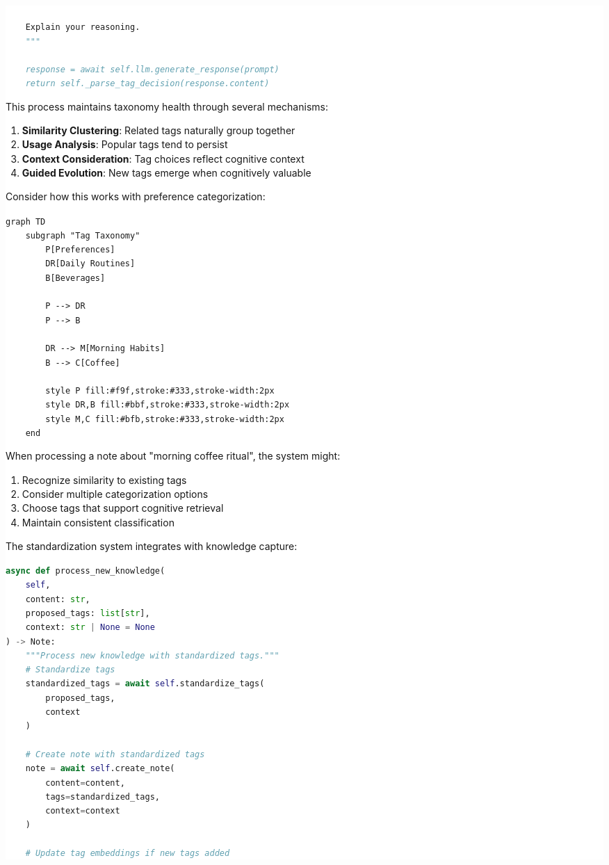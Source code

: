 ```python

    Explain your reasoning.
    """

    response = await self.llm.generate_response(prompt)
    return self._parse_tag_decision(response.content)
```

This process maintains taxonomy health through several mechanisms:

1. **Similarity Clustering**: Related tags naturally group together
2. **Usage Analysis**: Popular tags tend to persist
3. **Context Consideration**: Tag choices reflect cognitive context
4. **Guided Evolution**: New tags emerge when cognitively valuable

Consider how this works with preference categorization:

```mermaid
graph TD
    subgraph "Tag Taxonomy"
        P[Preferences]
        DR[Daily Routines]
        B[Beverages]

        P --> DR
        P --> B

        DR --> M[Morning Habits]
        B --> C[Coffee]

        style P fill:#f9f,stroke:#333,stroke-width:2px
        style DR,B fill:#bbf,stroke:#333,stroke-width:2px
        style M,C fill:#bfb,stroke:#333,stroke-width:2px
    end
```

When processing a note about "morning coffee ritual", the system might:

1. Recognize similarity to existing tags
2. Consider multiple categorization options
3. Choose tags that support cognitive retrieval
4. Maintain consistent classification

The standardization system integrates with knowledge capture:

```python
async def process_new_knowledge(
    self,
    content: str,
    proposed_tags: list[str],
    context: str | None = None
) -> Note:
    """Process new knowledge with standardized tags."""
    # Standardize tags
    standardized_tags = await self.standardize_tags(
        proposed_tags,
        context
    )

    # Create note with standardized tags
    note = await self.create_note(
        content=content,
        tags=standardized_tags,
        context=context
    )

    # Update tag embeddings if new tags added
```